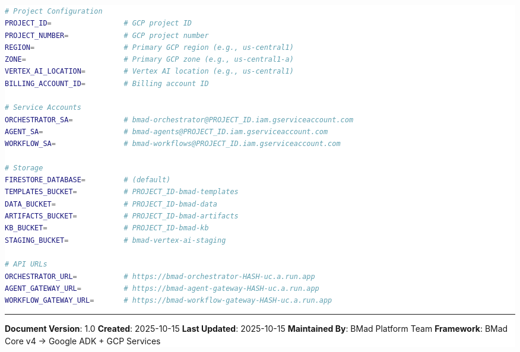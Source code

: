 ```bash
# Project Configuration
PROJECT_ID=                 # GCP project ID
PROJECT_NUMBER=             # GCP project number
REGION=                     # Primary GCP region (e.g., us-central1)
ZONE=                       # Primary GCP zone (e.g., us-central1-a)
VERTEX_AI_LOCATION=         # Vertex AI location (e.g., us-central1)
BILLING_ACCOUNT_ID=         # Billing account ID

# Service Accounts
ORCHESTRATOR_SA=            # bmad-orchestrator@PROJECT_ID.iam.gserviceaccount.com
AGENT_SA=                   # bmad-agents@PROJECT_ID.iam.gserviceaccount.com
WORKFLOW_SA=                # bmad-workflows@PROJECT_ID.iam.gserviceaccount.com

# Storage
FIRESTORE_DATABASE=         # (default)
TEMPLATES_BUCKET=           # PROJECT_ID-bmad-templates
DATA_BUCKET=                # PROJECT_ID-bmad-data
ARTIFACTS_BUCKET=           # PROJECT_ID-bmad-artifacts
KB_BUCKET=                  # PROJECT_ID-bmad-kb
STAGING_BUCKET=             # bmad-vertex-ai-staging

# API URLs
ORCHESTRATOR_URL=           # https://bmad-orchestrator-HASH-uc.a.run.app
AGENT_GATEWAY_URL=          # https://bmad-agent-gateway-HASH-uc.a.run.app
WORKFLOW_GATEWAY_URL=       # https://bmad-workflow-gateway-HASH-uc.a.run.app
```

---

**Document Version**: 1.0
**Created**: 2025-10-15
**Last Updated**: 2025-10-15
**Maintained By**: BMad Platform Team
**Framework**: BMad Core v4 → Google ADK + GCP Services

